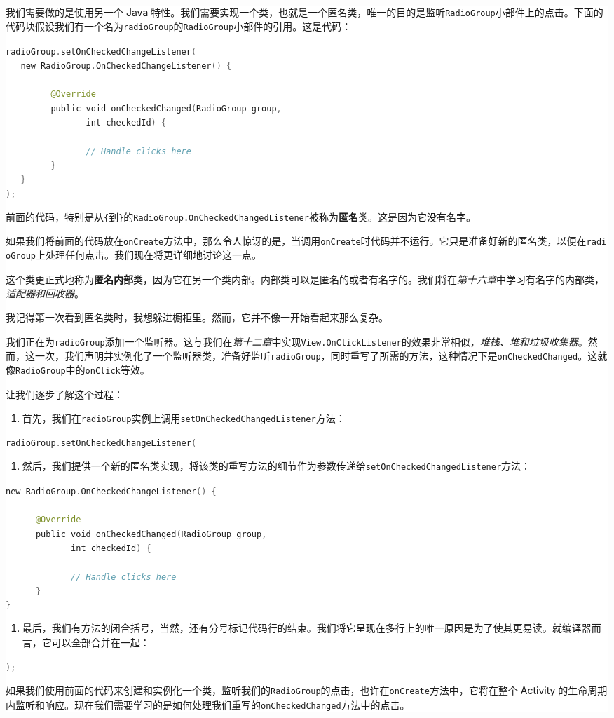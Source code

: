 我们需要做的是使用另一个 Java 特性。我们需要实现一个类，也就是一个匿名类，唯一的目的是监听`RadioGroup`小部件上的点击。下面的代码块假设我们有一个名为`radioGroup`的`RadioGroup`小部件的引用。这是代码：

```kt
radioGroup.setOnCheckedChangeListener(
   new RadioGroup.OnCheckedChangeListener() {

         @Override
         public void onCheckedChanged(RadioGroup group, 
                int checkedId) {

                // Handle clicks here
         }
   }
);
```

前面的代码，特别是从`{`到`}`的`RadioGroup.OnCheckedChangedListener`被称为**匿名**类。这是因为它没有名字。

如果我们将前面的代码放在`onCreate`方法中，那么令人惊讶的是，当调用`onCreate`时代码并不运行。它只是准备好新的匿名类，以便在`radioGroup`上处理任何点击。我们现在将更详细地讨论这一点。

这个类更正式地称为**匿名内部**类，因为它在另一个类内部。内部类可以是匿名的或者有名字的。我们将在*第十六章*中学习有名字的内部类，*适配器和回收器*。

我记得第一次看到匿名类时，我想躲进橱柜里。然而，它并不像一开始看起来那么复杂。

我们正在为`radioGroup`添加一个监听器。这与我们在*第十二章*中实现`View.OnClickListener`的效果非常相似，*堆栈、堆和垃圾收集器*。然而，这一次，我们声明并实例化了一个监听器类，准备好监听`radioGroup`，同时重写了所需的方法，这种情况下是`onCheckedChanged`。这就像`RadioGroup`中的`onClick`等效。

让我们逐步了解这个过程：

1.  首先，我们在`radioGroup`实例上调用`setOnCheckedChangedListener`方法：

```kt
radioGroup.setOnCheckedChangeListener(
```

1.  然后，我们提供一个新的匿名类实现，将该类的重写方法的细节作为参数传递给`setOnCheckedChangedListener`方法：

```kt
new RadioGroup.OnCheckedChangeListener() {

      @Override
      public void onCheckedChanged(RadioGroup group, 
             int checkedId) {

             // Handle clicks here
      }
}
```

1.  最后，我们有方法的闭合括号，当然，还有分号标记代码行的结束。我们将它呈现在多行上的唯一原因是为了使其更易读。就编译器而言，它可以全部合并在一起：

```kt
);
```

如果我们使用前面的代码来创建和实例化一个类，监听我们的`RadioGroup`的点击，也许在`onCreate`方法中，它将在整个 Activity 的生命周期内监听和响应。现在我们需要学习的是如何处理我们重写的`onCheckedChanged`方法中的点击。
